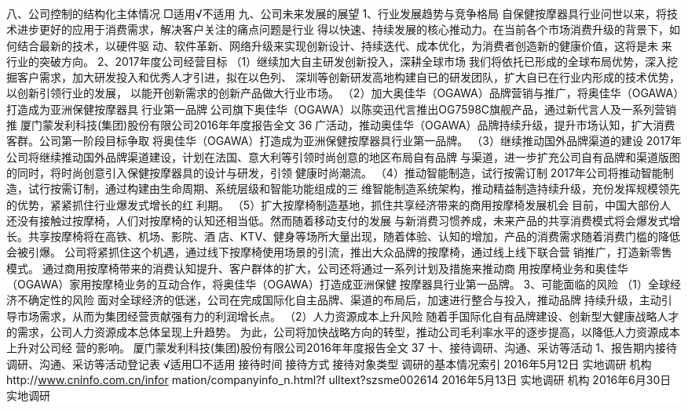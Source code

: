 八、公司控制的结构化主体情况
□适用√不适用
九、公司未来发展的展望
1、行业发展趋势与竞争格局
自保健按摩器具行业问世以来，将技术进步更好的应用于消费需求，解决客户关注的痛点问题是行业
得以快速、持续发展的核心推动力。在当前各个市场消费升级的背景下，如何结合最新的技术，以硬件驱
动、软件革新、网络升级来实现创新设计、持续迭代、成本优化，为消费者创造新的健康价值，这将是未
来行业的突破方向。
2、2017年度公司经营目标
（1）继续加大自主研发创新投入，深耕全球市场
我们将依托已形成的全球布局优势，深入挖掘客户需求，加大研发投入和优秀人才引进，拟在以色列、
深圳等创新研发高地构建自已的研发团队，扩大自已在行业内形成的技术优势，以创新引领行业的发展，
以能开创新需求的创新产品做大行业市场。
（2）加大奥佳华（OGAWA）品牌营销与推广，将奥佳华（OGAWA）打造成为亚洲保健按摩器具
行业第一品牌
公司旗下奥佳华（OGAWA）以陈奕迅代言推出OG7598C旗舰产品，通过新代言人及一系列营销推
厦门蒙发利科技(集团)股份有限公司2016年年度报告全文
36
广活动，推动奥佳华（OGAWA）品牌持续升级，提升市场认知，扩大消费客群。公司第一阶段目标争取
将奥佳华（OGAWA）打造成为亚洲保健按摩器具行业第一品牌。
（3）继续推动国外品牌渠道的建设
2017年公司将继续推动国外品牌渠道建设，计划在法国、意大利等引领时尚创意的地区布局自有品牌
与渠道，进一步扩充公司自有品牌和渠道版图的同时，将时尚创意引入保健按摩器具的设计与研发，引领
健康时尚潮流。
（4）推动智能制造，试行按需订制
2017年公司将推动智能制造，试行按需订制，通过构建由生命周期、系统层级和智能功能组成的三
维智能制造系统架构，推动精益制造持续升级，充份发挥规模领先的优势，紧紧抓住行业爆发式增长的红
利期。
（5）扩大按摩椅制造基地，抓住共享经济带来的商用按摩椅发展机会
目前，中国大部份人还没有接触过按摩椅，人们对按摩椅的认知还相当低。然而随着移动支付的发展
与新消费习惯养成，未来产品的共享消费模式将会爆发式增长。共享按摩椅将在高铁、机场、影院、酒
店、KTV、健身等场所大量出现，随着体验、认知的增加，产品的消费需求随着消费门槛的降低会被引爆。
公司将紧抓住这个机遇，通过线下按摩椅使用场景的引流，推出大众品牌的按摩椅，通过线上线下联合营
销推广，打造新零售模式。
通过商用按摩椅带来的消费认知提升、客户群体的扩大，公司还将通过一系列计划及措施来推动商
用按摩椅业务和奥佳华（OGAWA）家用按摩椅业务的互动合作，将奥佳华（OGAWA）打造成亚洲保健
按摩器具行业第一品牌。
3、可能面临的风险
（1）全球经济不确定性的风险
面对全球经济的低迷，公司在完成国际化自主品牌、渠道的布局后，加速进行整合与投入，推动品牌
持续升级，主动引导市场需求，从而为集团经营贡献强有力的利润增长点。
（2）人力资源成本上升风险
随着手国际化自有品牌建设、创新型大健康战略人才的需求，公司人力资源成本总体呈现上升趋势。
为此，公司将加快战略方向的转型，推动公司毛利率水平的逐步提高，以降低人力资源成本上升对公司经
营的影响。
厦门蒙发利科技(集团)股份有限公司2016年年度报告全文
37
十、接待调研、沟通、采访等活动
1、报告期内接待调研、沟通、采访等活动登记表
√适用□不适用
接待时间
接待方式
接待对象类型
调研的基本情况索引
2016年5月12日
实地调研
机构http://www.cninfo.com.cn/infor
mation/companyinfo_n.html?f
ulltext?szsme002614
2016年5月13日
实地调研
机构
2016年6月30日
实地调研